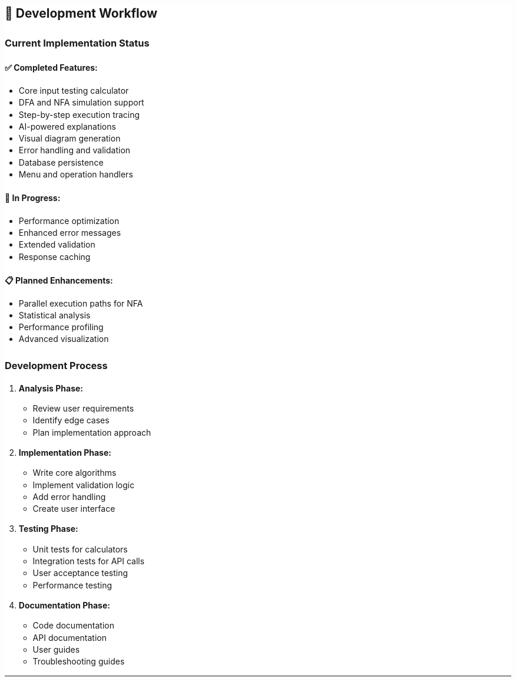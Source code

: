 
## 🔧 **Development Workflow**

### **Current Implementation Status**

#### **✅ Completed Features:**
- Core input testing calculator
- DFA and NFA simulation support
- Step-by-step execution tracing
- AI-powered explanations
- Visual diagram generation
- Error handling and validation
- Database persistence
- Menu and operation handlers

#### **🔄 In Progress:**
- Performance optimization
- Enhanced error messages
- Extended validation
- Response caching

#### **📋 Planned Enhancements:**
- Parallel execution paths for NFA
- Statistical analysis
- Performance profiling
- Advanced visualization

### **Development Process**

1. **Analysis Phase:**
   - Review user requirements
   - Identify edge cases
   - Plan implementation approach

2. **Implementation Phase:**
   - Write core algorithms
   - Implement validation logic
   - Add error handling
   - Create user interface

3. **Testing Phase:**
   - Unit tests for calculators
   - Integration tests for API calls
   - User acceptance testing
   - Performance testing

4. **Documentation Phase:**
   - Code documentation
   - API documentation
   - User guides
   - Troubleshooting guides

---